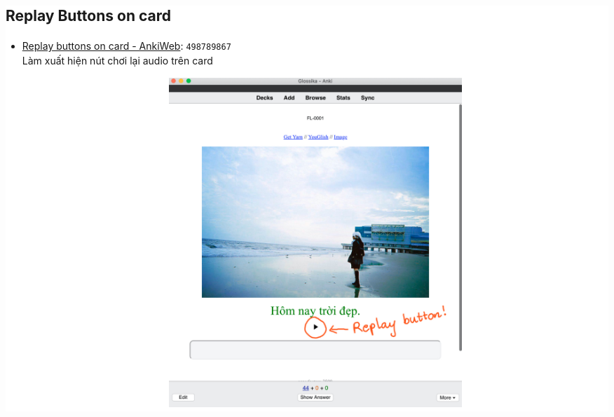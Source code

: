 

## Replay Buttons on card

* [Replay buttons on card - AnkiWeb](https://ankiweb.net/shared/info/498789867): `498789867`<br>
    Làm xuất hiện nút chơi lại audio trên card

    <p align="center">
    <img src="images/replay_button.jpg" alt="Replay Button" width="50%">
    </p>
    